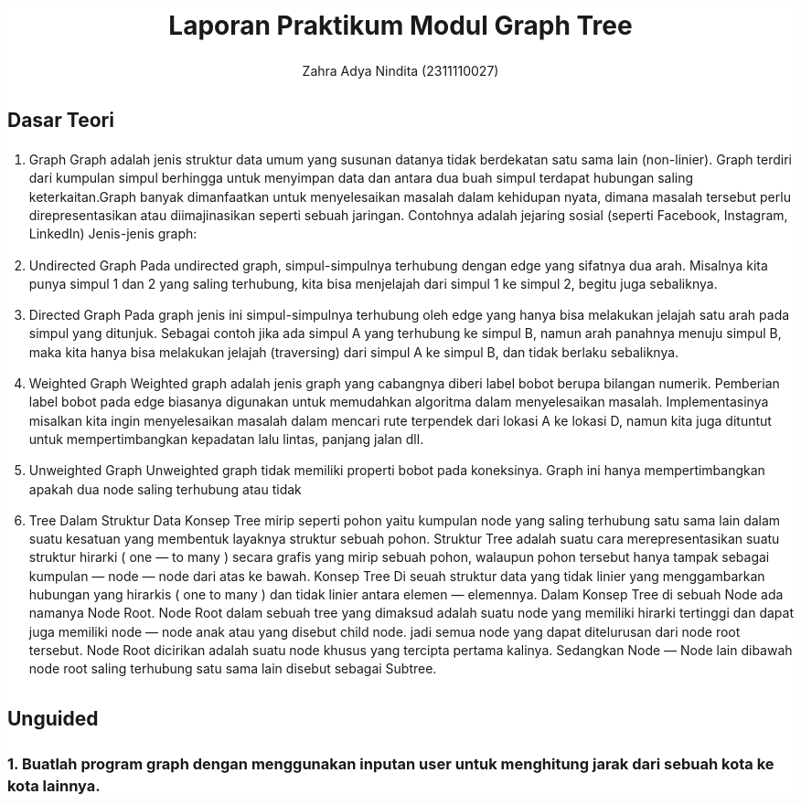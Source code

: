 # <h1 align="center">Laporan Praktikum Modul Graph Tree</h1>
<p align="center">Zahra Adya Nindita (2311110027)</p>

## Dasar Teori

1. Graph
Graph adalah jenis struktur data umum yang susunan datanya tidak berdekatan satu sama lain (non-linier). Graph terdiri dari kumpulan simpul berhingga untuk menyimpan data dan antara dua buah simpul terdapat hubungan saling keterkaitan.Graph banyak dimanfaatkan untuk menyelesaikan masalah dalam kehidupan nyata, dimana masalah tersebut perlu direpresentasikan atau diimajinasikan seperti sebuah jaringan. Contohnya adalah jejaring sosial (seperti Facebook, Instagram, LinkedIn)
Jenis-jenis graph:
1. Undirected Graph
Pada undirected graph, simpul-simpulnya terhubung dengan edge yang sifatnya dua arah. Misalnya kita punya simpul 1 dan 2 yang saling terhubung, kita bisa menjelajah dari simpul 1 ke simpul 2, begitu juga sebaliknya.
2. Directed Graph
Pada graph jenis ini simpul-simpulnya terhubung oleh edge yang hanya bisa melakukan jelajah satu arah pada simpul yang ditunjuk. Sebagai contoh jika ada simpul A yang terhubung ke simpul B, namun arah panahnya menuju simpul B, maka kita hanya bisa melakukan jelajah (traversing) dari simpul A ke simpul B, dan tidak berlaku sebaliknya.
3. Weighted Graph
Weighted graph adalah jenis graph yang cabangnya diberi label bobot berupa bilangan numerik. Pemberian label bobot pada edge biasanya digunakan untuk memudahkan algoritma dalam menyelesaikan masalah.
Implementasinya misalkan kita ingin menyelesaikan masalah dalam mencari rute terpendek dari lokasi A ke lokasi D, namun kita juga dituntut untuk mempertimbangkan kepadatan lalu lintas, panjang jalan dll. 
4. Unweighted Graph
Unweighted graph tidak memiliki properti bobot pada koneksinya. Graph ini hanya mempertimbangkan apakah dua node saling terhubung atau tidak

2. Tree
Dalam Struktur Data Konsep Tree mirip seperti pohon yaitu kumpulan node yang saling terhubung satu sama lain dalam suatu kesatuan yang membentuk layaknya struktur sebuah pohon. Struktur Tree adalah suatu cara merepresentasikan suatu struktur hirarki ( one — to many ) secara grafis yang mirip sebuah pohon, walaupun pohon tersebut hanya tampak sebagai kumpulan — node — node dari atas ke bawah. Konsep Tree Di seuah struktur data yang tidak linier yang menggambarkan hubungan yang hirarkis ( one to many ) dan tidak linier antara elemen — elemennya. Dalam Konsep Tree di sebuah Node ada namanya Node Root. Node Root dalam sebuah tree yang dimaksud adalah suatu node yang memiliki hirarki tertinggi dan dapat juga memiliki node — node anak atau yang disebut child node. jadi semua node yang dapat ditelurusan dari node root tersebut. Node Root dicirikan adalah suatu node khusus yang tercipta pertama kalinya. Sedangkan Node — Node lain dibawah node root saling terhubung satu sama lain disebut sebagai Subtree.

## Unguided 

### 1. Buatlah program graph dengan menggunakan inputan user untuk menghitung jarak dari sebuah kota ke kota lainnya.

